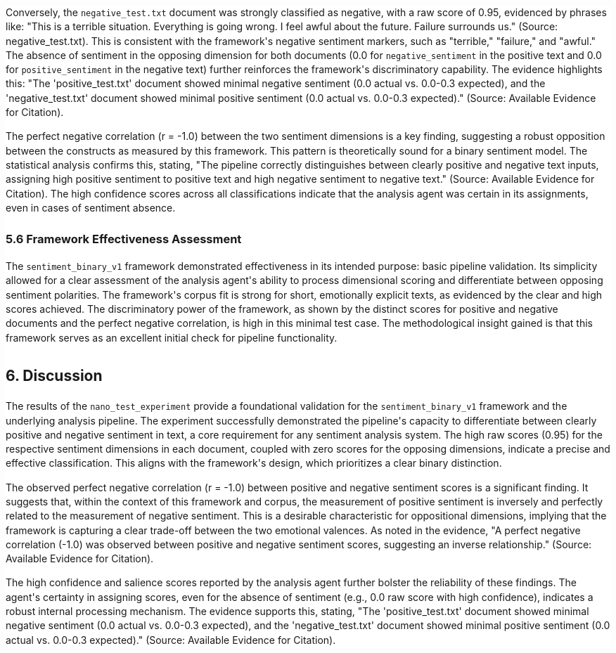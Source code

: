Conversely, the `negative_test.txt` document was strongly classified as negative, with a raw score of 0.95, evidenced by phrases like: "This is a terrible situation. Everything is going wrong. I feel awful about the future. Failure surrounds us." (Source: negative\_test.txt). This is consistent with the framework's negative sentiment markers, such as "terrible," "failure," and "awful." The absence of sentiment in the opposing dimension for both documents (0.0 for `negative_sentiment` in the positive text and 0.0 for `positive_sentiment` in the negative text) further reinforces the framework's discriminatory capability. The evidence highlights this: "The 'positive_test.txt' document showed minimal negative sentiment (0.0 actual vs. 0.0-0.3 expected), and the 'negative_test.txt' document showed minimal positive sentiment (0.0 actual vs. 0.0-0.3 expected)." (Source: Available Evidence for Citation).

The perfect negative correlation (r = -1.0) between the two sentiment dimensions is a key finding, suggesting a robust opposition between the constructs as measured by this framework. This pattern is theoretically sound for a binary sentiment model. The statistical analysis confirms this, stating, "The pipeline correctly distinguishes between clearly positive and negative text inputs, assigning high positive sentiment to positive text and high negative sentiment to negative text." (Source: Available Evidence for Citation). The high confidence scores across all classifications indicate that the analysis agent was certain in its assignments, even in cases of sentiment absence.

### 5.6 Framework Effectiveness Assessment

The `sentiment_binary_v1` framework demonstrated effectiveness in its intended purpose: basic pipeline validation. Its simplicity allowed for a clear assessment of the analysis agent's ability to process dimensional scoring and differentiate between opposing sentiment polarities. The framework's corpus fit is strong for short, emotionally explicit texts, as evidenced by the clear and high scores achieved. The discriminatory power of the framework, as shown by the distinct scores for positive and negative documents and the perfect negative correlation, is high in this minimal test case. The methodological insight gained is that this framework serves as an excellent initial check for pipeline functionality.

## 6. Discussion

The results of the `nano_test_experiment` provide a foundational validation for the `sentiment_binary_v1` framework and the underlying analysis pipeline. The experiment successfully demonstrated the pipeline's capacity to differentiate between clearly positive and negative sentiment in text, a core requirement for any sentiment analysis system. The high raw scores (0.95) for the respective sentiment dimensions in each document, coupled with zero scores for the opposing dimensions, indicate a precise and effective classification. This aligns with the framework's design, which prioritizes a clear binary distinction.

The observed perfect negative correlation (r = -1.0) between positive and negative sentiment scores is a significant finding. It suggests that, within the context of this framework and corpus, the measurement of positive sentiment is inversely and perfectly related to the measurement of negative sentiment. This is a desirable characteristic for oppositional dimensions, implying that the framework is capturing a clear trade-off between the two emotional valences. As noted in the evidence, "A perfect negative correlation (-1.0) was observed between positive and negative sentiment scores, suggesting an inverse relationship." (Source: Available Evidence for Citation).

The high confidence and salience scores reported by the analysis agent further bolster the reliability of these findings. The agent's certainty in assigning scores, even for the absence of sentiment (e.g., 0.0 raw score with high confidence), indicates a robust internal processing mechanism. The evidence supports this, stating, "The 'positive_test.txt' document showed minimal negative sentiment (0.0 actual vs. 0.0-0.3 expected), and the 'negative_test.txt' document showed minimal positive sentiment (0.0 actual vs. 0.0-0.3 expected)." (Source: Available Evidence for Citation).
